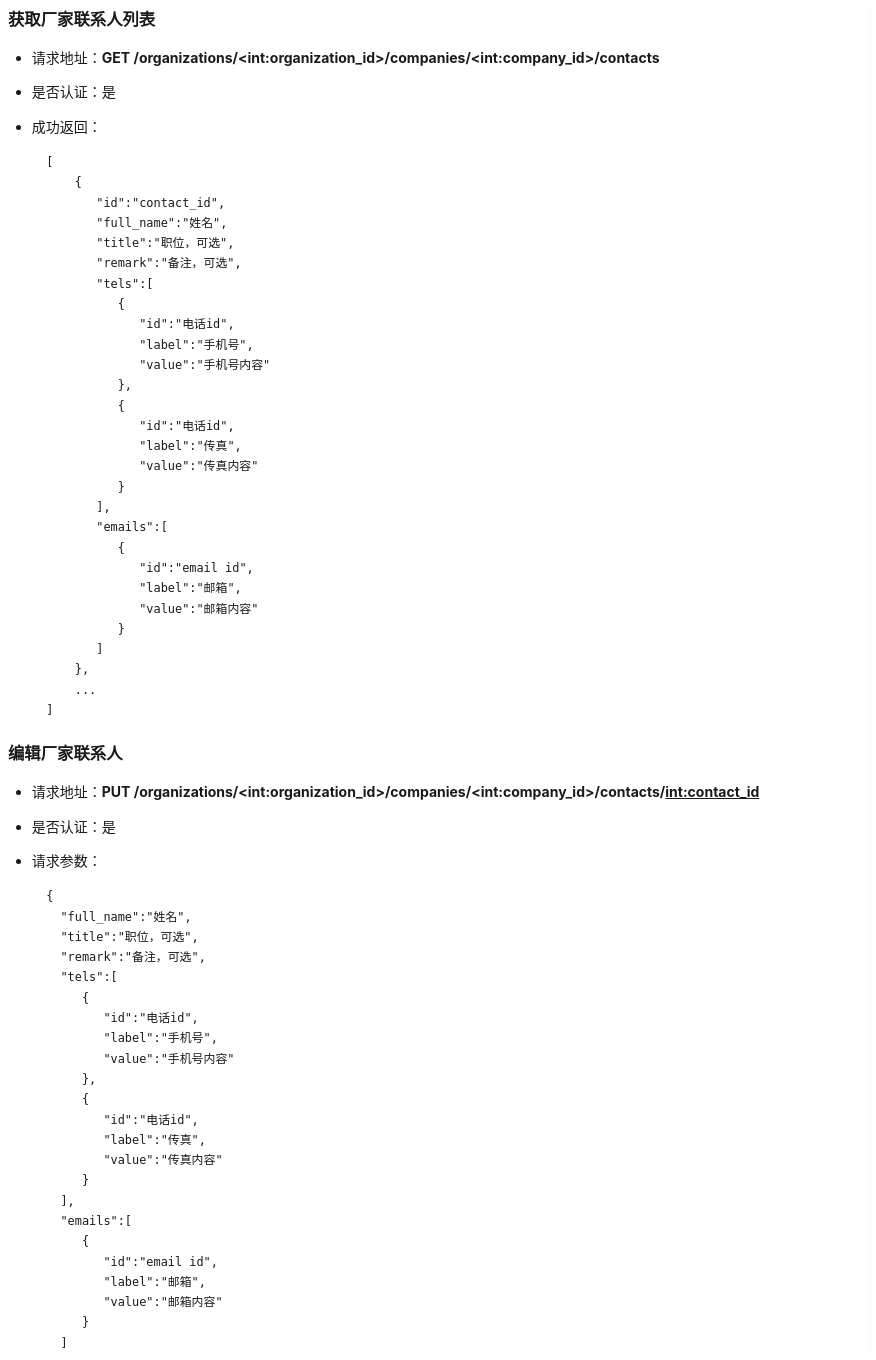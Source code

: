 ### 获取厂家联系人列表
- 请求地址：**GET /organizations/\<int:organization_id\>/companies/\<int:company_id\>/contacts**
- 是否认证：是
- 成功返回：

        [
            {
               "id":"contact_id",
               "full_name":"姓名",
               "title":"职位，可选",
               "remark":"备注，可选",
               "tels":[
                  {
                     "id":"电话id",
                     "label":"手机号",
                     "value":"手机号内容"
                  },
                  {
                     "id":"电话id",
                     "label":"传真",
                     "value":"传真内容"
                  }
               ],
               "emails":[
                  {
                     "id":"email id",
                     "label":"邮箱",
                     "value":"邮箱内容"
                  }
               ]
            },
            ...
        ]


### 编辑厂家联系人
- 请求地址：**PUT /organizations/\<int:organization_id\>/companies/\<int:company_id\>/contacts/<int:contact_id>**
- 是否认证：是
- 请求参数：

        {
          "full_name":"姓名",
          "title":"职位，可选",
          "remark":"备注，可选",
          "tels":[
             {
                "id":"电话id",
                "label":"手机号",
                "value":"手机号内容"
             },
             {
                "id":"电话id",
                "label":"传真",
                "value":"传真内容"
             }
          ],
          "emails":[
             {
                "id":"email id",
                "label":"邮箱",
                "value":"邮箱内容"
             }
          ]